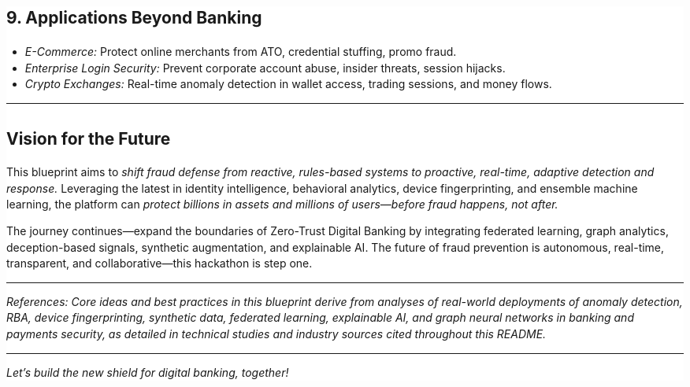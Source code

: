 
## 9. Applications Beyond Banking

- *E-Commerce:* Protect online merchants from ATO, credential stuffing, promo fraud.  
- *Enterprise Login Security:* Prevent corporate account abuse, insider threats, session hijacks.  
- *Crypto Exchanges:* Real-time anomaly detection in wallet access, trading sessions, and money flows.  

---

## Vision for the Future

This blueprint aims to *shift fraud defense from reactive, rules-based systems to proactive, real-time, adaptive detection and response.* Leveraging the latest in identity intelligence, behavioral analytics, device fingerprinting, and ensemble machine learning, the platform can *protect billions in assets and millions of users—before fraud happens, not after.*

The journey continues—expand the boundaries of Zero-Trust Digital Banking by integrating federated learning, graph analytics, deception-based signals, synthetic augmentation, and explainable AI. The future of fraud prevention is autonomous, real-time, transparent, and collaborative—this hackathon is step one.

---

*References: Core ideas and best practices in this blueprint derive from analyses of real-world deployments of anomaly detection, RBA, device fingerprinting, synthetic data, federated learning, explainable AI, and graph neural networks in banking and payments security, as detailed in technical studies and industry sources cited throughout this README.*

---

*Let’s build the new shield for digital banking, together!*
